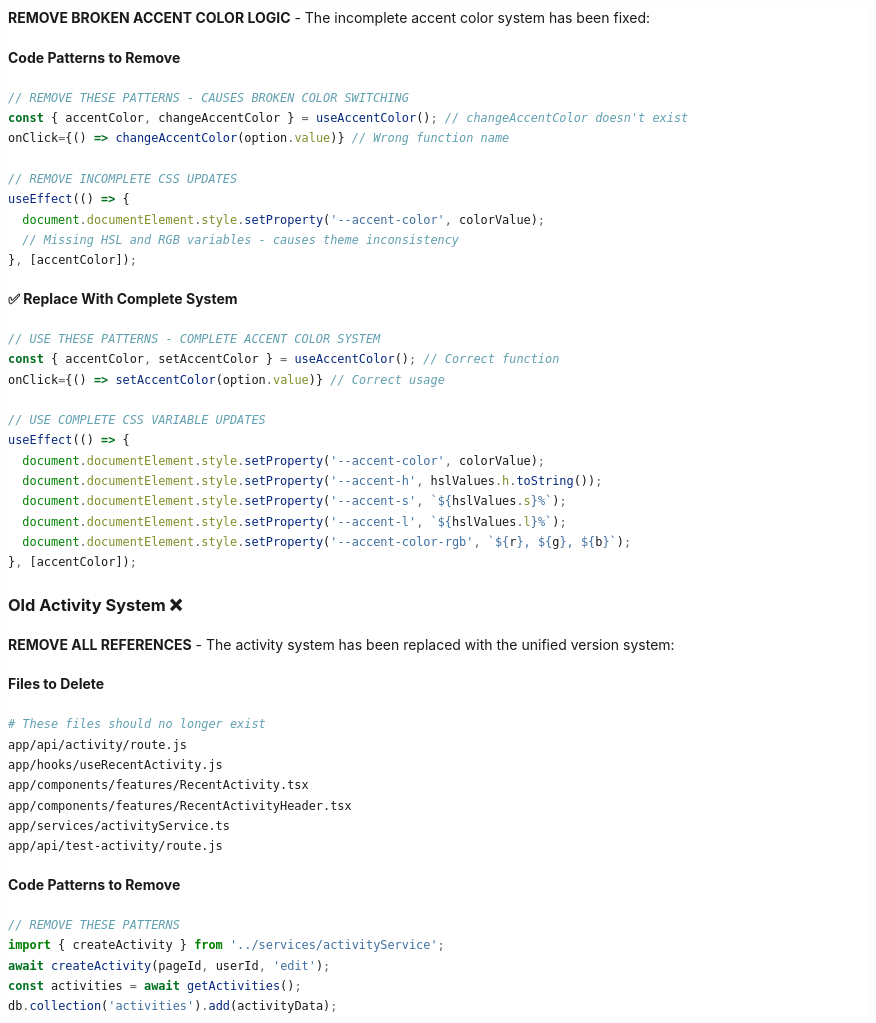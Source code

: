 **REMOVE BROKEN ACCENT COLOR LOGIC** - The incomplete accent color system has been fixed:

#### Code Patterns to Remove
```typescript
// REMOVE THESE PATTERNS - CAUSES BROKEN COLOR SWITCHING
const { accentColor, changeAccentColor } = useAccentColor(); // changeAccentColor doesn't exist
onClick={() => changeAccentColor(option.value)} // Wrong function name

// REMOVE INCOMPLETE CSS UPDATES
useEffect(() => {
  document.documentElement.style.setProperty('--accent-color', colorValue);
  // Missing HSL and RGB variables - causes theme inconsistency
}, [accentColor]);
```

#### ✅ Replace With Complete System
```typescript
// USE THESE PATTERNS - COMPLETE ACCENT COLOR SYSTEM
const { accentColor, setAccentColor } = useAccentColor(); // Correct function
onClick={() => setAccentColor(option.value)} // Correct usage

// USE COMPLETE CSS VARIABLE UPDATES
useEffect(() => {
  document.documentElement.style.setProperty('--accent-color', colorValue);
  document.documentElement.style.setProperty('--accent-h', hslValues.h.toString());
  document.documentElement.style.setProperty('--accent-s', `${hslValues.s}%`);
  document.documentElement.style.setProperty('--accent-l', `${hslValues.l}%`);
  document.documentElement.style.setProperty('--accent-color-rgb', `${r}, ${g}, ${b}`);
}, [accentColor]);
```

### Old Activity System ❌

**REMOVE ALL REFERENCES** - The activity system has been replaced with the unified version system:

#### Files to Delete
```bash
# These files should no longer exist
app/api/activity/route.js
app/hooks/useRecentActivity.js
app/components/features/RecentActivity.tsx
app/components/features/RecentActivityHeader.tsx
app/services/activityService.ts
app/api/test-activity/route.js
```

#### Code Patterns to Remove
```typescript
// REMOVE THESE PATTERNS
import { createActivity } from '../services/activityService';
await createActivity(pageId, userId, 'edit');
const activities = await getActivities();
db.collection('activities').add(activityData);
```
